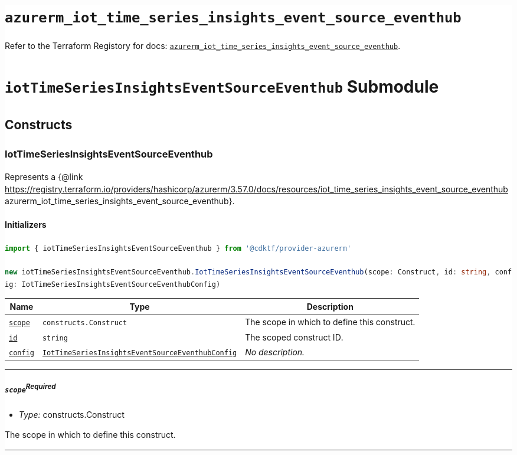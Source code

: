 # `azurerm_iot_time_series_insights_event_source_eventhub`

Refer to the Terraform Registory for docs: [`azurerm_iot_time_series_insights_event_source_eventhub`](https://registry.terraform.io/providers/hashicorp/azurerm/3.57.0/docs/resources/iot_time_series_insights_event_source_eventhub).

# `iotTimeSeriesInsightsEventSourceEventhub` Submodule <a name="`iotTimeSeriesInsightsEventSourceEventhub` Submodule" id="@cdktf/provider-azurerm.iotTimeSeriesInsightsEventSourceEventhub"></a>

## Constructs <a name="Constructs" id="Constructs"></a>

### IotTimeSeriesInsightsEventSourceEventhub <a name="IotTimeSeriesInsightsEventSourceEventhub" id="@cdktf/provider-azurerm.iotTimeSeriesInsightsEventSourceEventhub.IotTimeSeriesInsightsEventSourceEventhub"></a>

Represents a {@link https://registry.terraform.io/providers/hashicorp/azurerm/3.57.0/docs/resources/iot_time_series_insights_event_source_eventhub azurerm_iot_time_series_insights_event_source_eventhub}.

#### Initializers <a name="Initializers" id="@cdktf/provider-azurerm.iotTimeSeriesInsightsEventSourceEventhub.IotTimeSeriesInsightsEventSourceEventhub.Initializer"></a>

```typescript
import { iotTimeSeriesInsightsEventSourceEventhub } from '@cdktf/provider-azurerm'

new iotTimeSeriesInsightsEventSourceEventhub.IotTimeSeriesInsightsEventSourceEventhub(scope: Construct, id: string, config: IotTimeSeriesInsightsEventSourceEventhubConfig)
```

| **Name** | **Type** | **Description** |
| --- | --- | --- |
| <code><a href="#@cdktf/provider-azurerm.iotTimeSeriesInsightsEventSourceEventhub.IotTimeSeriesInsightsEventSourceEventhub.Initializer.parameter.scope">scope</a></code> | <code>constructs.Construct</code> | The scope in which to define this construct. |
| <code><a href="#@cdktf/provider-azurerm.iotTimeSeriesInsightsEventSourceEventhub.IotTimeSeriesInsightsEventSourceEventhub.Initializer.parameter.id">id</a></code> | <code>string</code> | The scoped construct ID. |
| <code><a href="#@cdktf/provider-azurerm.iotTimeSeriesInsightsEventSourceEventhub.IotTimeSeriesInsightsEventSourceEventhub.Initializer.parameter.config">config</a></code> | <code><a href="#@cdktf/provider-azurerm.iotTimeSeriesInsightsEventSourceEventhub.IotTimeSeriesInsightsEventSourceEventhubConfig">IotTimeSeriesInsightsEventSourceEventhubConfig</a></code> | *No description.* |

---

##### `scope`<sup>Required</sup> <a name="scope" id="@cdktf/provider-azurerm.iotTimeSeriesInsightsEventSourceEventhub.IotTimeSeriesInsightsEventSourceEventhub.Initializer.parameter.scope"></a>

- *Type:* constructs.Construct

The scope in which to define this construct.

---